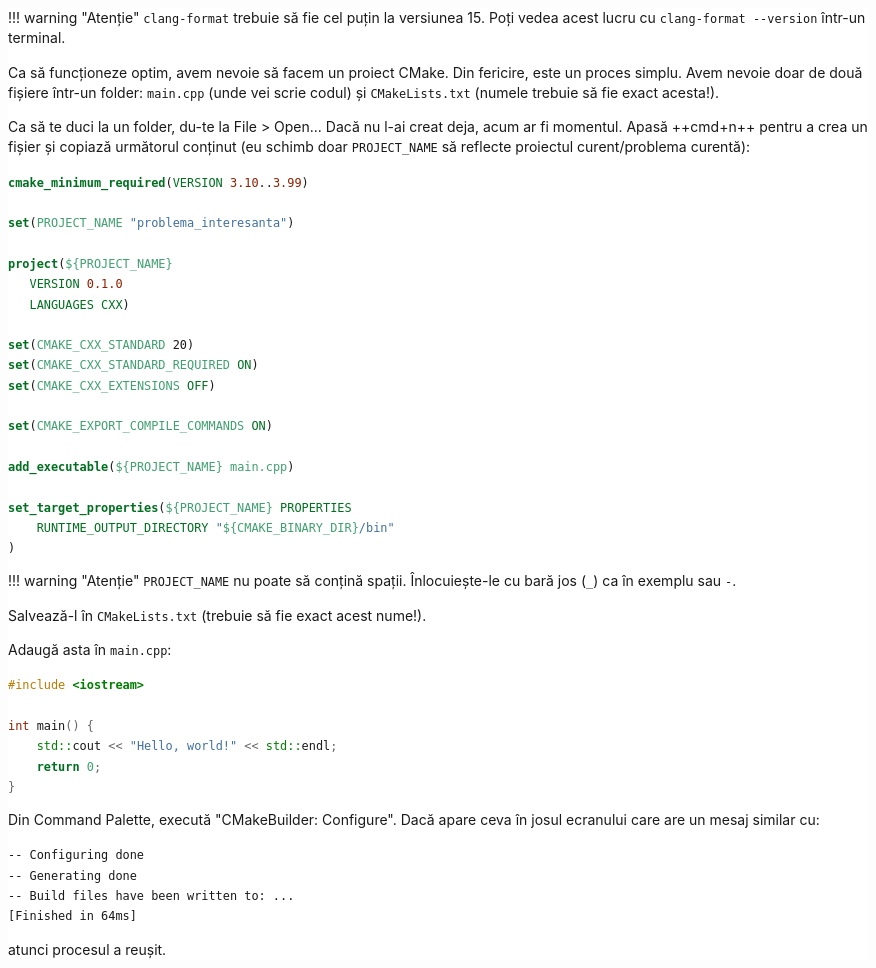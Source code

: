 !!! warning "Atenție"
    `clang-format` trebuie să fie cel puțin la versiunea 15. Poți vedea acest lucru cu `clang-format --version` într-un terminal.

Ca să funcționeze optim, avem nevoie să facem un proiect CMake. Din fericire,
este un proces simplu. Avem nevoie doar de două fișiere într-un folder:
`main.cpp` (unde vei scrie codul) și `CMakeLists.txt` (numele trebuie să fie
exact acesta!).

Ca să te duci la un folder, du-te la File > Open... Dacă nu l-ai creat deja, acum ar fi momentul. Apasă ++cmd+n++ pentru a crea un fișier și copiază următorul conținut (eu schimb doar `PROJECT_NAME` să reflecte proiectul curent/problema curentă):
```cmake title="CMakeLists.txt"
cmake_minimum_required(VERSION 3.10..3.99)

set(PROJECT_NAME "problema_interesanta")

project(${PROJECT_NAME}
   VERSION 0.1.0
   LANGUAGES CXX)

set(CMAKE_CXX_STANDARD 20)
set(CMAKE_CXX_STANDARD_REQUIRED ON)
set(CMAKE_CXX_EXTENSIONS OFF)

set(CMAKE_EXPORT_COMPILE_COMMANDS ON)

add_executable(${PROJECT_NAME} main.cpp)

set_target_properties(${PROJECT_NAME} PROPERTIES
    RUNTIME_OUTPUT_DIRECTORY "${CMAKE_BINARY_DIR}/bin"
)
```

!!! warning "Atenție"
    `PROJECT_NAME` nu poate să conțină spații. Înlocuiește-le cu bară jos (`_`) ca în exemplu sau `-`.

Salvează-l în `CMakeLists.txt` (trebuie să fie exact acest nume!).

Adaugă asta în `main.cpp`:
```cpp title="main.cpp"
#include <iostream>

int main() {
    std::cout << "Hello, world!" << std::endl;
    return 0;
}
```

Din Command Palette, execută "CMakeBuilder: Configure". Dacă apare ceva în
josul ecranului care are un mesaj similar cu:
```
-- Configuring done
-- Generating done
-- Build files have been written to: ...
[Finished in 64ms]
```
atunci procesul a reușit.
